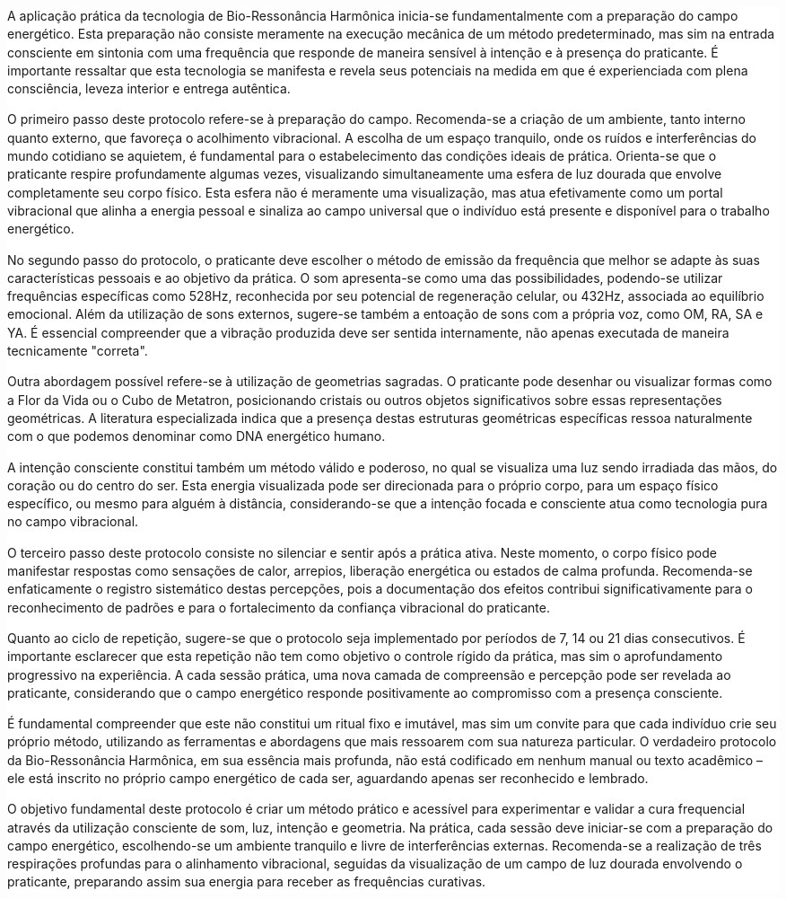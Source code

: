 
A aplicação prática da tecnologia de Bio-Ressonância Harmônica inicia-se fundamentalmente com a preparação do campo energético. Esta preparação não consiste meramente na execução mecânica de um método predeterminado, mas sim na entrada consciente em sintonia com uma frequência que responde de maneira sensível à intenção e à presença do praticante. É importante ressaltar que esta tecnologia se manifesta e revela seus potenciais na medida em que é experienciada com plena consciência, leveza interior e entrega autêntica.

O primeiro passo deste protocolo refere-se à preparação do campo. Recomenda-se a criação de um ambiente, tanto interno quanto externo, que favoreça o acolhimento vibracional. A escolha de um espaço tranquilo, onde os ruídos e interferências do mundo cotidiano se aquietem, é fundamental para o estabelecimento das condições ideais de prática. Orienta-se que o praticante respire profundamente algumas vezes, visualizando simultaneamente uma esfera de luz dourada que envolve completamente seu corpo físico. Esta esfera não é meramente uma visualização, mas atua efetivamente como um portal vibracional que alinha a energia pessoal e sinaliza ao campo universal que o indivíduo está presente e disponível para o trabalho energético.

No segundo passo do protocolo, o praticante deve escolher o método de emissão da frequência que melhor se adapte às suas características pessoais e ao objetivo da prática. O som apresenta-se como uma das possibilidades, podendo-se utilizar frequências específicas como 528Hz, reconhecida por seu potencial de regeneração celular, ou 432Hz, associada ao equilíbrio emocional. Além da utilização de sons externos, sugere-se também a entoação de sons com a própria voz, como OM, RA, SA e YA. É essencial compreender que a vibração produzida deve ser sentida internamente, não apenas executada de maneira tecnicamente "correta".

Outra abordagem possível refere-se à utilização de geometrias sagradas. O praticante pode desenhar ou visualizar formas como a Flor da Vida ou o Cubo de Metatron, posicionando cristais ou outros objetos significativos sobre essas representações geométricas. A literatura especializada indica que a presença destas estruturas geométricas específicas ressoa naturalmente com o que podemos denominar como DNA energético humano.

A intenção consciente constitui também um método válido e poderoso, no qual se visualiza uma luz sendo irradiada das mãos, do coração ou do centro do ser. Esta energia visualizada pode ser direcionada para o próprio corpo, para um espaço físico específico, ou mesmo para alguém à distância, considerando-se que a intenção focada e consciente atua como tecnologia pura no campo vibracional.

O terceiro passo deste protocolo consiste no silenciar e sentir após a prática ativa. Neste momento, o corpo físico pode manifestar respostas como sensações de calor, arrepios, liberação energética ou estados de calma profunda. Recomenda-se enfaticamente o registro sistemático destas percepções, pois a documentação dos efeitos contribui significativamente para o reconhecimento de padrões e para o fortalecimento da confiança vibracional do praticante.

Quanto ao ciclo de repetição, sugere-se que o protocolo seja implementado por períodos de 7, 14 ou 21 dias consecutivos. É importante esclarecer que esta repetição não tem como objetivo o controle rígido da prática, mas sim o aprofundamento progressivo na experiência. A cada sessão prática, uma nova camada de compreensão e percepção pode ser revelada ao praticante, considerando que o campo energético responde positivamente ao compromisso com a presença consciente.

É fundamental compreender que este não constitui um ritual fixo e imutável, mas sim um convite para que cada indivíduo crie seu próprio método, utilizando as ferramentas e abordagens que mais ressoarem com sua natureza particular. O verdadeiro protocolo da Bio-Ressonância Harmônica, em sua essência mais profunda, não está codificado em nenhum manual ou texto acadêmico – ele está inscrito no próprio campo energético de cada ser, aguardando apenas ser reconhecido e lembrado.

O objetivo fundamental deste protocolo é criar um método prático e acessível para experimentar e validar a cura frequencial através da utilização consciente de som, luz, intenção e geometria. Na prática, cada sessão deve iniciar-se com a preparação do campo energético, escolhendo-se um ambiente tranquilo e livre de interferências externas. Recomenda-se a realização de três respirações profundas para o alinhamento vibracional, seguidas da visualização de um campo de luz dourada envolvendo o praticante, preparando assim sua energia para receber as frequências curativas.
